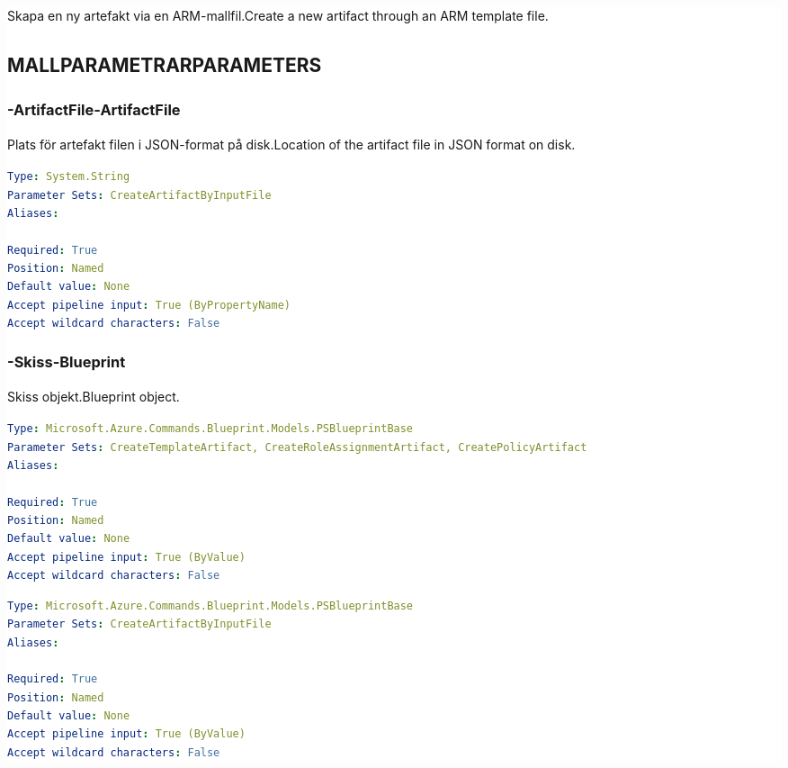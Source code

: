 <span data-ttu-id="fa9ad-119">Skapa en ny artefakt via en ARM-mallfil.</span><span class="sxs-lookup"><span data-stu-id="fa9ad-119">Create a new artifact through an ARM template file.</span></span>

## <span data-ttu-id="fa9ad-120">MALLPARAMETRAR</span><span class="sxs-lookup"><span data-stu-id="fa9ad-120">PARAMETERS</span></span>

### <span data-ttu-id="fa9ad-121">-ArtifactFile</span><span class="sxs-lookup"><span data-stu-id="fa9ad-121">-ArtifactFile</span></span>
<span data-ttu-id="fa9ad-122">Plats för artefakt filen i JSON-format på disk.</span><span class="sxs-lookup"><span data-stu-id="fa9ad-122">Location of the artifact file in JSON format on disk.</span></span>

```yaml
Type: System.String
Parameter Sets: CreateArtifactByInputFile
Aliases:

Required: True
Position: Named
Default value: None
Accept pipeline input: True (ByPropertyName)
Accept wildcard characters: False
```

### <span data-ttu-id="fa9ad-123">-Skiss</span><span class="sxs-lookup"><span data-stu-id="fa9ad-123">-Blueprint</span></span>
<span data-ttu-id="fa9ad-124">Skiss objekt.</span><span class="sxs-lookup"><span data-stu-id="fa9ad-124">Blueprint object.</span></span>

```yaml
Type: Microsoft.Azure.Commands.Blueprint.Models.PSBlueprintBase
Parameter Sets: CreateTemplateArtifact, CreateRoleAssignmentArtifact, CreatePolicyArtifact
Aliases:

Required: True
Position: Named
Default value: None
Accept pipeline input: True (ByValue)
Accept wildcard characters: False
```

```yaml
Type: Microsoft.Azure.Commands.Blueprint.Models.PSBlueprintBase
Parameter Sets: CreateArtifactByInputFile
Aliases:

Required: True
Position: Named
Default value: None
Accept pipeline input: True (ByValue)
Accept wildcard characters: False
```
